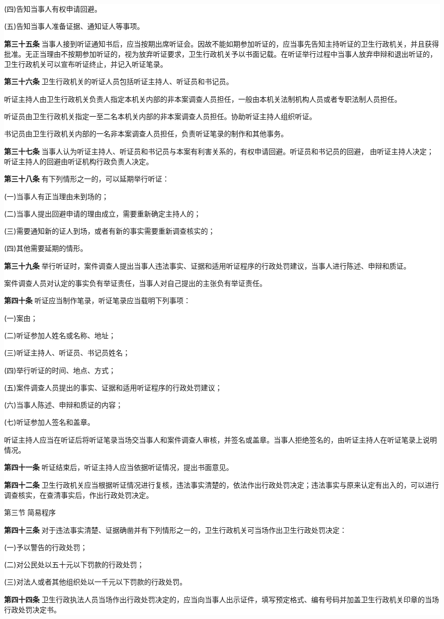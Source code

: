 (四)告知当事人有权申请回避。

(五)告知当事人准备证据、通知证人等事项。

**第三十五条** 当事人接到听证通知书后，应当按期出席听证会。因故不能如期参加听证的，应当事先告知主持听证的卫生行政机关，并且获得批准。无正当理由不按期参加听证的，视为放弃听证要求，卫生行政机关予以书面记载。在听证举行过程中当事人放弃申辩和退出听证的，卫生行政机关可以宣布听证终止，并记入听证笔录。

**第三十六条** 卫生行政机关的听证人员包括听证主持人、听证员和书记员。

听证主持人由卫生行政机关负责人指定本机关内部的非本案调查人员担任，一般由本机关法制机构人员或者专职法制人员担任。

听证员由卫生行政机关指定一至二名本机关内部的非本案调查人员担任。协助听证主持人组织听证。

书记员由卫生行政机关内部的一名非本案调查人员担任，负责听证笔录的制作和其他事务。

**第三十七条** 当事人认为听证主持人、听证员和书记员与本案有利害关系的，有权申请回避。听证员和书记员的回避， 由听证主持人决定；听证主持人的回避由听证机构行政负责人决定。

**第三十八条** 有下列情形之一的，可以延期举行听证：

(一)当事人有正当理由未到场的；

(二)当事人提出回避申请的理由成立，需要重新确定主持人的；

(三)需要通知新的证人到场，或者有新的事实需要重新调查核实的；

(四)其他需要延期的情形。

**第三十九条** 举行听证时，案件调查人提出当事人违法事实、证据和适用听证程序的行政处罚建议，当事人进行陈述、申辩和质证。

案件调查人员对认定的事实负有举证责任，当事人对自己提出的主张负有举证责任。

**第四十条** 听证应当制作笔录，听证笔录应当载明下列事项：

(一)案由；

(二)听证参加人姓名或名称、地址；

(三)听证主持人、听证员、书记员姓名；

(四)举行听证的时间、地点、方式；

(五)案件调查人员提出的事实、证据和适用听证程序的行政处罚建议；

(六)当事人陈述、申辩和质证的内容；

(七)听证参加人签名和盖章。

听证主持人应当在听证后将听证笔录当场交当事人和案件调查人审核，并签名或盖章。当事人拒绝签名的，由听证主持人在听证笔录上说明情况。

**第四十一条** 听证结束后，听证主持人应当依据听证情况，提出书面意见。

**第四十二条** 卫生行政机关应当根据听证情况进行复核，违法事实清楚的，依法作出行政处罚决定；违法事实与原来认定有出入的，可以进行调查核实，在查清事实后，作出行政处罚决定。

第三节 简易程序

**第四十三条** 对于违法事实清楚、证据确凿并有下列情形之一的，卫生行政机关可当场作出卫生行政处罚决定：

(一)予以警告的行政处罚；

(二)对公民处以五十元以下罚款的行政处罚；

(三)对法人或者其他组织处以一千元以下罚款的行政处罚。

**第四十四条** 卫生行政执法人员当场作出行政处罚决定的，应当向当事人出示证件，填写预定格式、编有号码并加盖卫生行政机关印章的当场行政处罚决定书。
